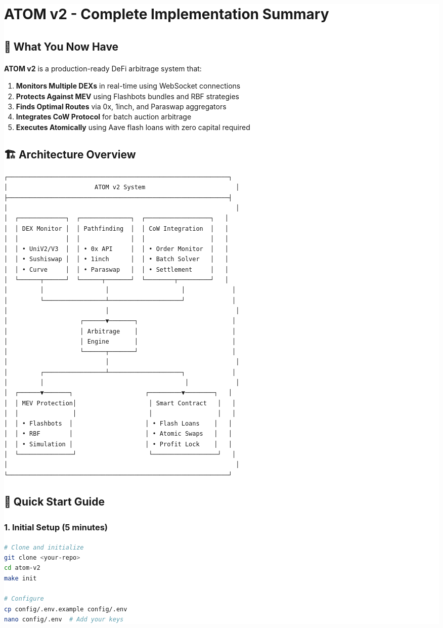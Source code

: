 # ATOM v2 - Complete Implementation Summary

## 🎯 What You Now Have

**ATOM v2** is a production-ready DeFi arbitrage system that:

1. **Monitors Multiple DEXs** in real-time using WebSocket connections
2. **Protects Against MEV** using Flashbots bundles and RBF strategies  
3. **Finds Optimal Routes** via 0x, 1inch, and Paraswap aggregators
4. **Integrates CoW Protocol** for batch auction arbitrage
5. **Executes Atomically** using Aave flash loans with zero capital required

## 🏗️ Architecture Overview

```
┌─────────────────────────────────────────────────────────────┐
│                        ATOM v2 System                         │
├─────────────────────────────────────────────────────────────┤
│                                                               │
│  ┌─────────────┐  ┌──────────────┐  ┌──────────────────┐   │
│  │ DEX Monitor │  │ Pathfinding  │  │ CoW Integration  │   │
│  │             │  │              │  │                  │   │
│  │ • UniV2/V3  │  │ • 0x API     │  │ • Order Monitor  │   │
│  │ • Sushiswap │  │ • 1inch      │  │ • Batch Solver   │   │
│  │ • Curve     │  │ • Paraswap   │  │ • Settlement     │   │
│  └──────┬──────┘  └──────┬───────┘  └────────┬─────────┘   │
│         │                 │                    │             │
│         └─────────────────┴────────────────────┘             │
│                           │                                   │
│                    ┌──────▼───────┐                          │
│                    │ Arbitrage    │                          │
│                    │ Engine       │                          │
│                    └──────┬───────┘                          │
│                           │                                   │
│         ┌─────────────────┴────────────────────┐             │
│         │                                       │             │
│  ┌──────▼───────┐                    ┌─────────▼────────┐   │
│  │ MEV Protection│                    │ Smart Contract   │   │
│  │               │                    │                  │   │
│  │ • Flashbots  │                    │ • Flash Loans    │   │
│  │ • RBF        │                    │ • Atomic Swaps   │   │
│  │ • Simulation │                    │ • Profit Lock    │   │
│  └───────────────┘                    └──────────────────┘   │
│                                                               │
└─────────────────────────────────────────────────────────────┘
```

## 🚀 Quick Start Guide

### 1. **Initial Setup** (5 minutes)
```bash
# Clone and initialize
git clone <your-repo>
cd atom-v2
make init

# Configure
cp config/.env.example config/.env
nano config/.env  # Add your keys
```
